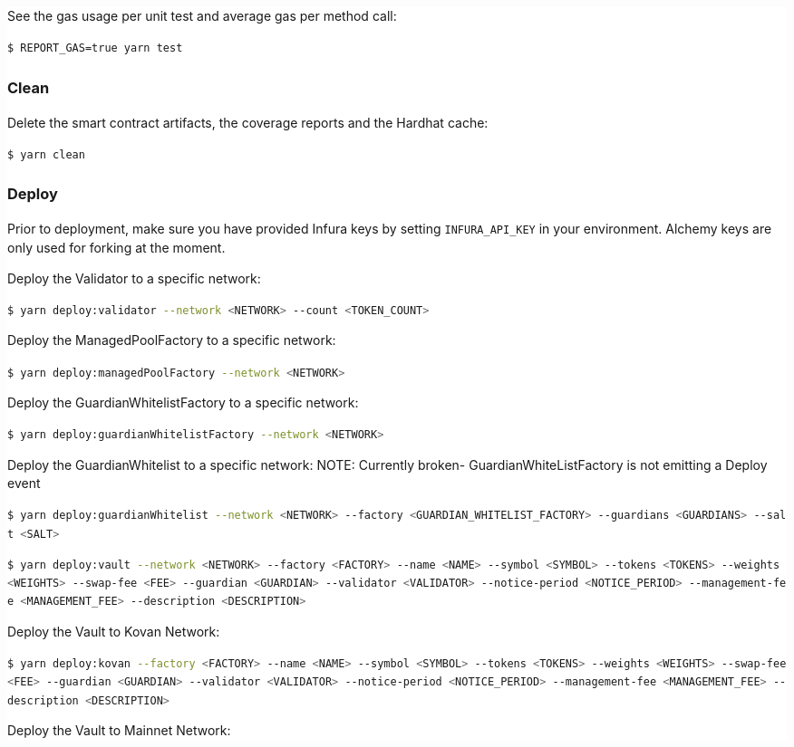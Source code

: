See the gas usage per unit test and average gas per method call:

```sh
$ REPORT_GAS=true yarn test
```

### Clean

Delete the smart contract artifacts, the coverage reports and the Hardhat cache:

```sh
$ yarn clean
```

### Deploy

Prior to deployment, make sure you have provided Infura keys by setting `INFURA_API_KEY` in your environment. Alchemy keys are only used for forking at the moment.

Deploy the Validator to a specific network:

```sh
$ yarn deploy:validator --network <NETWORK> --count <TOKEN_COUNT>
```

Deploy the ManagedPoolFactory to a specific network:

```sh
$ yarn deploy:managedPoolFactory --network <NETWORK>
```

Deploy the GuardianWhitelistFactory to a specific network:

```sh
$ yarn deploy:guardianWhitelistFactory --network <NETWORK>
```

Deploy the GuardianWhitelist to a specific network:
NOTE: Currently broken- GuardianWhiteListFactory is not emitting a Deploy event

```sh
$ yarn deploy:guardianWhitelist --network <NETWORK> --factory <GUARDIAN_WHITELIST_FACTORY> --guardians <GUARDIANS> --salt <SALT>
```

```sh
$ yarn deploy:vault --network <NETWORK> --factory <FACTORY> --name <NAME> --symbol <SYMBOL> --tokens <TOKENS> --weights <WEIGHTS> --swap-fee <FEE> --guardian <GUARDIAN> --validator <VALIDATOR> --notice-period <NOTICE_PERIOD> --management-fee <MANAGEMENT_FEE> --description <DESCRIPTION>
```

Deploy the Vault to Kovan Network:

```sh
$ yarn deploy:kovan --factory <FACTORY> --name <NAME> --symbol <SYMBOL> --tokens <TOKENS> --weights <WEIGHTS> --swap-fee <FEE> --guardian <GUARDIAN> --validator <VALIDATOR> --notice-period <NOTICE_PERIOD> --management-fee <MANAGEMENT_FEE> --description <DESCRIPTION>
```

Deploy the Vault to Mainnet Network:
